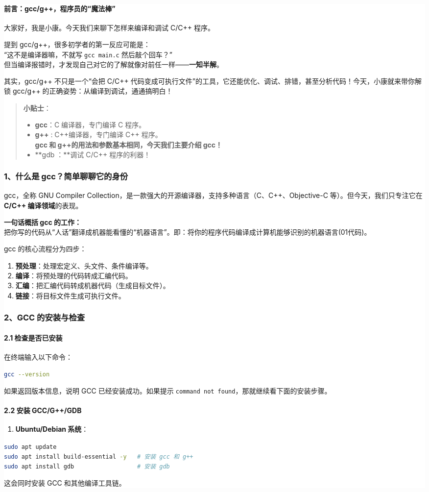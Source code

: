#### 前言：gcc/g++，程序员的“魔法棒”

大家好，我是小康。今天我们来聊下怎样来编译和调试 C/C++ 程序。

提到 gcc/g++，很多初学者的第一反应可能是：  
“这不是编译器嘛，不就写 `gcc main.c` 然后敲个回车？”  
但当编译报错时，才发现自己对它的了解就像对前任一样——**一知半解**。

其实，gcc/g++ 不只是一个“会把 C/C++ 代码变成可执行文件”的工具，它还能优化、调试、排错，甚至分析代码！今天，小康就来带你解锁 gcc/g++ 的正确姿势：从编译到调试，通通搞明白！



> **小贴士**：
>
> + **gcc**：C 编译器，专门编译 C 程序。
> + **g++** : C++编译器，专门编译 C++ 程序。  
**gcc 和 g++的用法和参数基本相同，今天我们主要介绍 gcc！**
> + **gdb ：**调试 C/C++ 程序的利器！
>

### 1、什么是 gcc？简单聊聊它的身份

gcc，全称 GNU Compiler Collection，是一款强大的开源编译器，支持多种语言（C、C++、Objective-C 等）。但今天，我们只专注它在 **C/C++ 编译领域**的表现。

**一句话概括 gcc 的工作：**  
把你写的代码从“人话”翻译成机器能看懂的“机器语言”。即：将你的程序代码编译成计算机能够识别的机器语言(01代码)。

gcc 的核心流程分为四步：

1. **预处理**：处理宏定义、头文件、条件编译等。
2. **编译**：将预处理的代码转成汇编代码。
3. **汇编**：把汇编代码转成机器代码（生成目标文件）。
4. **链接**：将目标文件生成可执行文件。

### 2、GCC 的安装与检查

#### 2.1 检查是否已安装

在终端输入以下命令：

```bash
gcc --version
```

如果返回版本信息，说明 GCC 已经安装成功。如果提示 `command not found`，那就继续看下面的安装步骤。

#### 2.2 安装 GCC/G++/GDB

1. **Ubuntu/Debian 系统**：

```bash
sudo apt update
sudo apt install build-essential -y   # 安装 gcc 和 g++
sudo apt install gdb                  # 安装 gdb
```

这会同时安装 GCC 和其他编译工具链。
